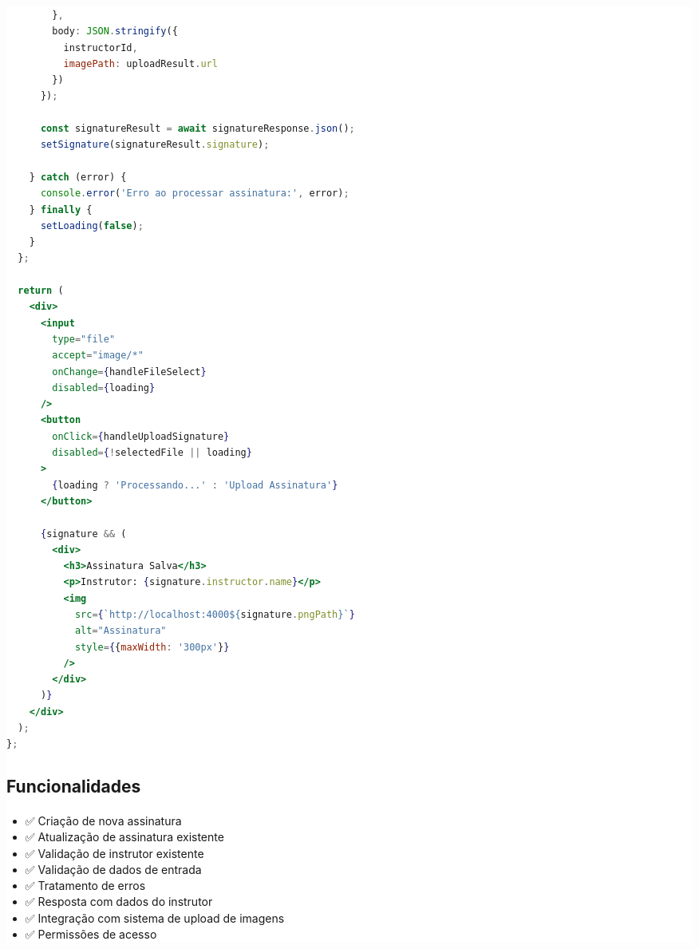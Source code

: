 ```jsx
        },
        body: JSON.stringify({
          instructorId,
          imagePath: uploadResult.url
        })
      });
      
      const signatureResult = await signatureResponse.json();
      setSignature(signatureResult.signature);
      
    } catch (error) {
      console.error('Erro ao processar assinatura:', error);
    } finally {
      setLoading(false);
    }
  };

  return (
    <div>
      <input 
        type="file" 
        accept="image/*" 
        onChange={handleFileSelect} 
        disabled={loading}
      />
      <button 
        onClick={handleUploadSignature}
        disabled={!selectedFile || loading}
      >
        {loading ? 'Processando...' : 'Upload Assinatura'}
      </button>
      
      {signature && (
        <div>
          <h3>Assinatura Salva</h3>
          <p>Instrutor: {signature.instructor.name}</p>
          <img 
            src={`http://localhost:4000${signature.pngPath}`} 
            alt="Assinatura" 
            style={{maxWidth: '300px'}}
          />
        </div>
      )}
    </div>
  );
};
```

## Funcionalidades

- ✅ Criação de nova assinatura
- ✅ Atualização de assinatura existente
- ✅ Validação de instrutor existente
- ✅ Validação de dados de entrada
- ✅ Tratamento de erros
- ✅ Resposta com dados do instrutor
- ✅ Integração com sistema de upload de imagens
- ✅ Permissões de acesso
